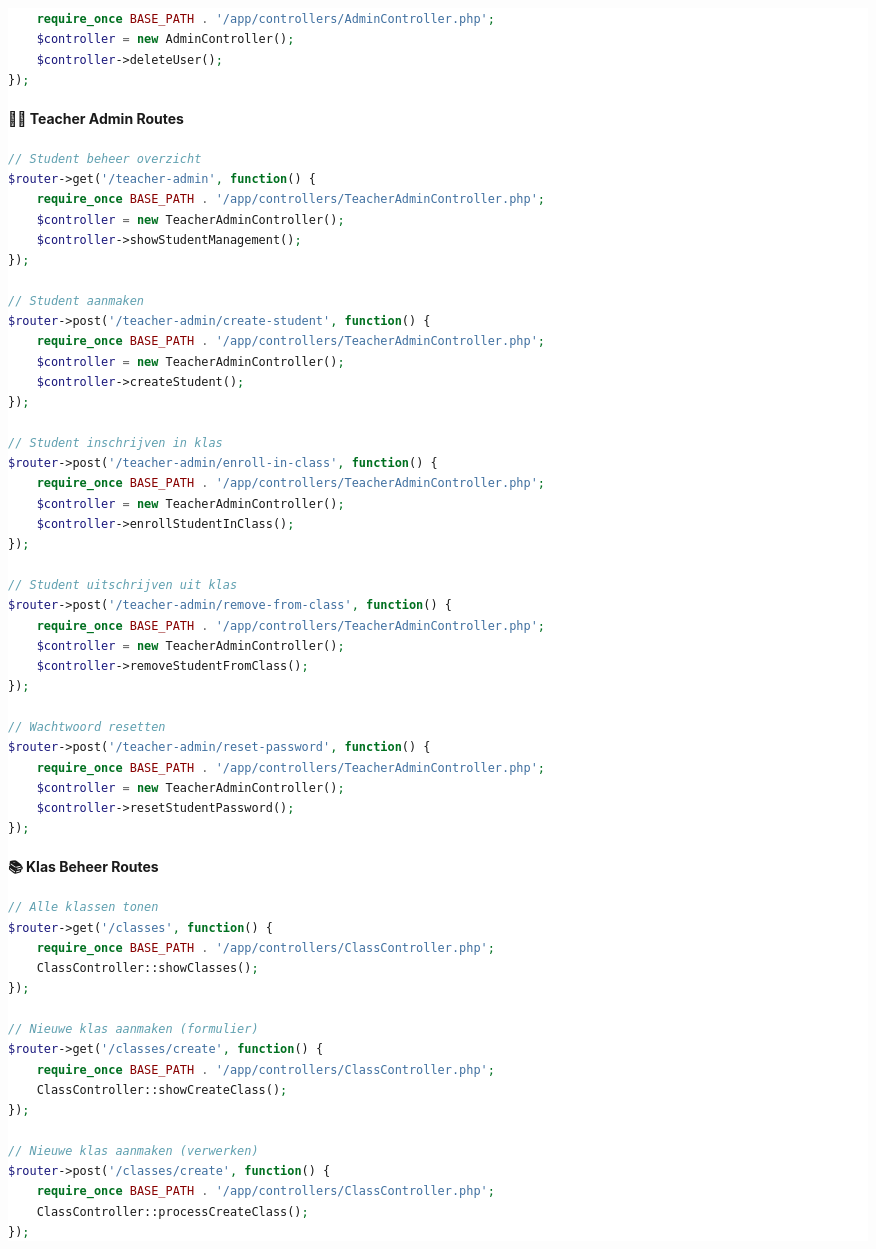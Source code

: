 ```php
    require_once BASE_PATH . '/app/controllers/AdminController.php';
    $controller = new AdminController();
    $controller->deleteUser();
});
```

#### **👨‍🏫 Teacher Admin Routes**
```php
// Student beheer overzicht
$router->get('/teacher-admin', function() {
    require_once BASE_PATH . '/app/controllers/TeacherAdminController.php';
    $controller = new TeacherAdminController();
    $controller->showStudentManagement();
});

// Student aanmaken
$router->post('/teacher-admin/create-student', function() {
    require_once BASE_PATH . '/app/controllers/TeacherAdminController.php';
    $controller = new TeacherAdminController();
    $controller->createStudent();
});

// Student inschrijven in klas
$router->post('/teacher-admin/enroll-in-class', function() {
    require_once BASE_PATH . '/app/controllers/TeacherAdminController.php';
    $controller = new TeacherAdminController();
    $controller->enrollStudentInClass();
});

// Student uitschrijven uit klas
$router->post('/teacher-admin/remove-from-class', function() {
    require_once BASE_PATH . '/app/controllers/TeacherAdminController.php';
    $controller = new TeacherAdminController();
    $controller->removeStudentFromClass();
});

// Wachtwoord resetten
$router->post('/teacher-admin/reset-password', function() {
    require_once BASE_PATH . '/app/controllers/TeacherAdminController.php';
    $controller = new TeacherAdminController();
    $controller->resetStudentPassword();
});
```

#### **📚 Klas Beheer Routes**
```php
// Alle klassen tonen
$router->get('/classes', function() {
    require_once BASE_PATH . '/app/controllers/ClassController.php';
    ClassController::showClasses();
});

// Nieuwe klas aanmaken (formulier)
$router->get('/classes/create', function() {
    require_once BASE_PATH . '/app/controllers/ClassController.php';
    ClassController::showCreateClass();
});

// Nieuwe klas aanmaken (verwerken)
$router->post('/classes/create', function() {
    require_once BASE_PATH . '/app/controllers/ClassController.php';
    ClassController::processCreateClass();
});

```